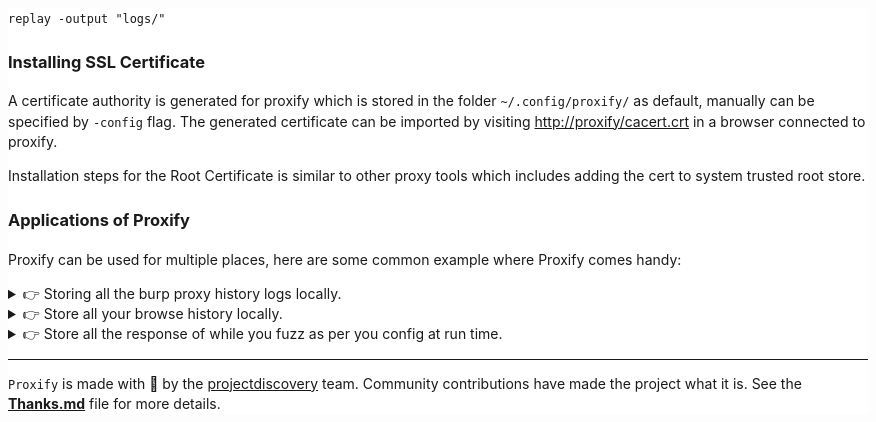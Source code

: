 ```shell
replay -output "logs/"
```

### Installing SSL Certificate

A certificate authority is generated for proxify which is stored in the folder `~/.config/proxify/` as default, manually can be specified by `-config` flag. The generated certificate can be imported by visiting [http://proxify/cacert.crt](http://proxify/cacert.crt) in a browser connected to proxify. 

Installation steps for the Root Certificate is similar to other proxy tools which includes adding the cert to system trusted root store.

### Applications of Proxify

Proxify can be used for multiple places, here are some common example where Proxify comes handy:

<details><summary>👉 Storing all the burp proxy history logs locally. </summary></details>


<details><summary>👉 Store all your browse history locally. </summary></details>

<details><summary>👉 Store all the response of while you fuzz as per you config at run time. </summary></details>

------

`Proxify` is made with 🖤 by the [projectdiscovery](https://projectdiscovery.io) team. Community contributions have made the project what it is. See the **[Thanks.md](https://github.com/projectdiscovery/proxify/blob/master/THANKS.md)** file for more details.
